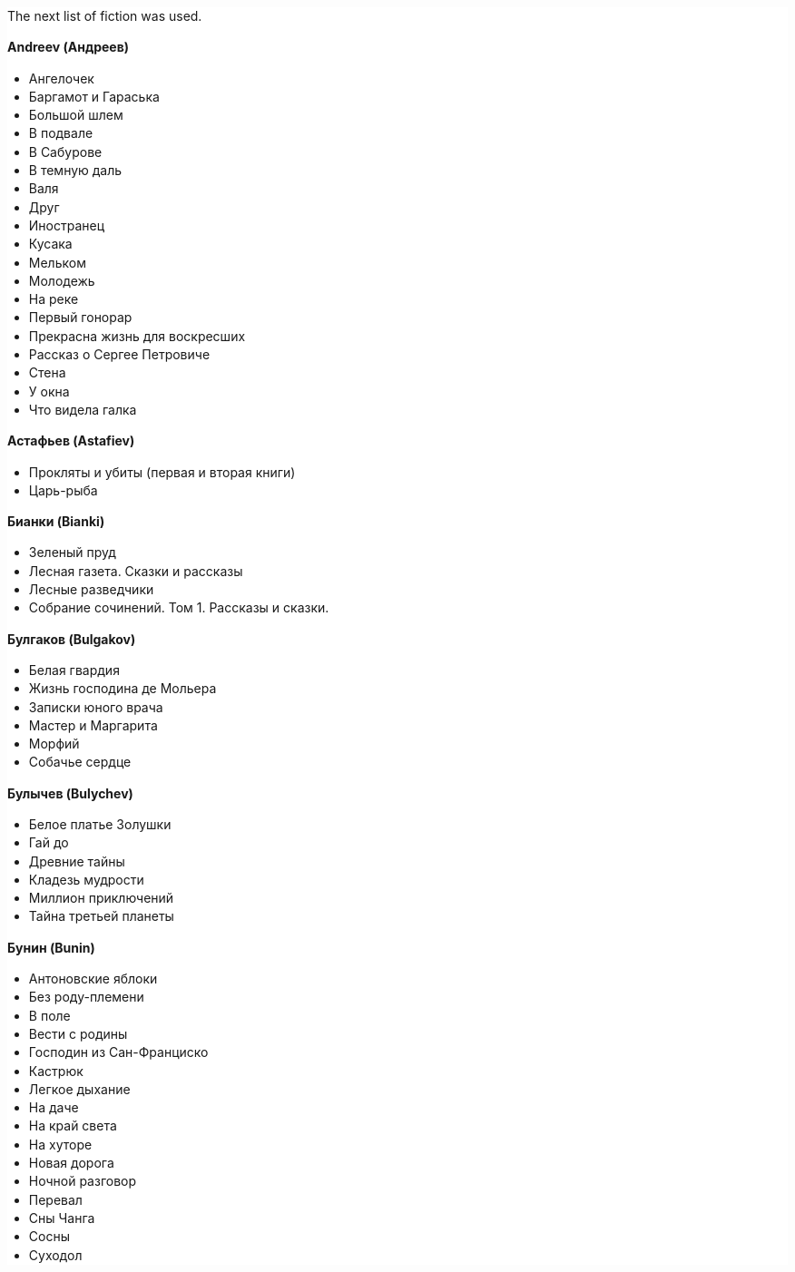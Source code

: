 The next list of fiction was used.

**Andreev (Андреев)**
* Ангелочек 
* Баргамот и Гараська
* Большой шлем
* В подвале
* В Сабурове
* В темную даль
* Валя
* Друг
* Иностранец
* Кусака
* Мельком
* Молодежь
* На реке
* Первый гонорар
* Прекрасна жизнь для воскресших
* Рассказ о Сергее Петровиче
* Стена
* У окна
* Что видела галка

**Астафьев (Astafiev)**
* Прокляты и убиты (первая и вторая книги)
* Царь-рыба

**Бианки (Bianki)**
* Зеленый пруд
* Лесная газета. Сказки и рассказы
* Лесные разведчики
* Собрание сочинений. Том 1. Рассказы и сказки.

**Булгаков (Bulgakov)**
* Белая гвардия
* Жизнь господина де Мольера
* Записки юного врача
* Мастер и Маргарита
* Морфий
* Собачье сердце

**Булычев (Bulychev)**
* Белое платье Золушки
* Гай до
* Древние тайны
* Кладезь мудрости
* Миллион приключений
* Тайна третьей планеты

**Бунин (Bunin)**
* Антоновские яблоки
* Без роду-племени
* В поле
* Вести с родины
* Господин из Сан-Франциско
* Кастрюк
* Легкое дыхание
* На даче
* На край света
* На хуторе
* Новая дорога
* Ночной разговор
* Перевал
* Сны Чанга
* Сосны
* Суходол